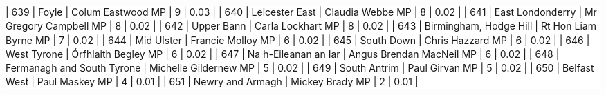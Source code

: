 | 639 | Foyle | Colum Eastwood MP | 9 | 0.03 |
| 640 | Leicester East | Claudia Webbe MP | 8 | 0.02 |
| 641 | East Londonderry | Mr Gregory Campbell MP | 8 | 0.02 |
| 642 | Upper Bann | Carla Lockhart MP | 8 | 0.02 |
| 643 | Birmingham, Hodge Hill | Rt Hon Liam Byrne MP | 7 | 0.02 |
| 644 | Mid Ulster | Francie Molloy MP | 6 | 0.02 |
| 645 | South Down | Chris Hazzard MP | 6 | 0.02 |
| 646 | West Tyrone | Órfhlaith Begley MP | 6 | 0.02 |
| 647 | Na h-Eileanan an Iar | Angus Brendan MacNeil MP | 6 | 0.02 |
| 648 | Fermanagh and South Tyrone | Michelle Gildernew MP | 5 | 0.02 |
| 649 | South Antrim | Paul Girvan MP | 5 | 0.02 |
| 650 | Belfast West | Paul Maskey MP | 4 | 0.01 |
| 651 | Newry and Armagh | Mickey Brady MP | 2 | 0.01 |
